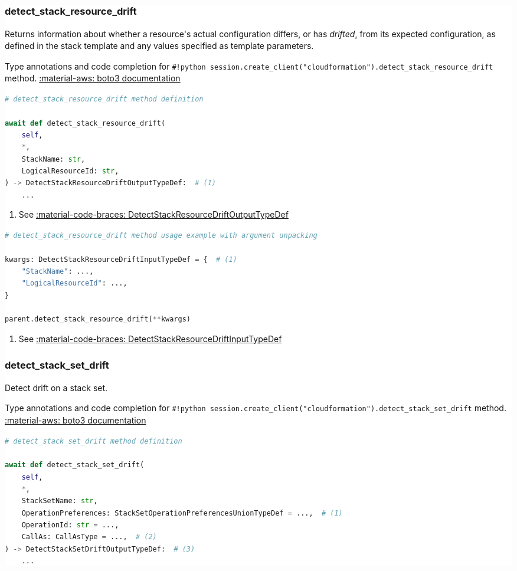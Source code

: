 ### detect\_stack\_resource\_drift

Returns information about whether a resource's actual configuration differs, or
has <i>drifted</i>, from its expected configuration, as defined in the stack
template and any values specified as template parameters.

Type annotations and code completion for `#!python session.create_client("cloudformation").detect_stack_resource_drift` method.
[:material-aws: boto3 documentation](https://boto3.amazonaws.com/v1/documentation/api/latest/reference/services/cloudformation/client/detect_stack_resource_drift.html)

```python
# detect_stack_resource_drift method definition

await def detect_stack_resource_drift(
    self,
    *,
    StackName: str,
    LogicalResourceId: str,
) -> DetectStackResourceDriftOutputTypeDef:  # (1)
    ...
```

1. See [:material-code-braces: DetectStackResourceDriftOutputTypeDef](./type_defs.md#detectstackresourcedriftoutputtypedef) 


```python
# detect_stack_resource_drift method usage example with argument unpacking

kwargs: DetectStackResourceDriftInputTypeDef = {  # (1)
    "StackName": ...,
    "LogicalResourceId": ...,
}

parent.detect_stack_resource_drift(**kwargs)
```

1. See [:material-code-braces: DetectStackResourceDriftInputTypeDef](./type_defs.md#detectstackresourcedriftinputtypedef) 

### detect\_stack\_set\_drift

Detect drift on a stack set.

Type annotations and code completion for `#!python session.create_client("cloudformation").detect_stack_set_drift` method.
[:material-aws: boto3 documentation](https://boto3.amazonaws.com/v1/documentation/api/latest/reference/services/cloudformation/client/detect_stack_set_drift.html)

```python
# detect_stack_set_drift method definition

await def detect_stack_set_drift(
    self,
    *,
    StackSetName: str,
    OperationPreferences: StackSetOperationPreferencesUnionTypeDef = ...,  # (1)
    OperationId: str = ...,
    CallAs: CallAsType = ...,  # (2)
) -> DetectStackSetDriftOutputTypeDef:  # (3)
    ...
```
